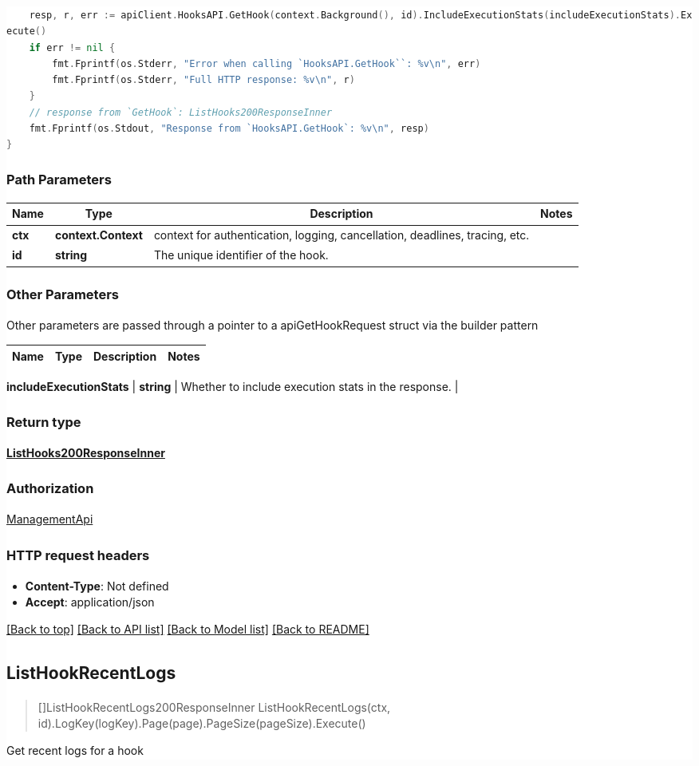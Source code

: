 ```go
	resp, r, err := apiClient.HooksAPI.GetHook(context.Background(), id).IncludeExecutionStats(includeExecutionStats).Execute()
	if err != nil {
		fmt.Fprintf(os.Stderr, "Error when calling `HooksAPI.GetHook``: %v\n", err)
		fmt.Fprintf(os.Stderr, "Full HTTP response: %v\n", r)
	}
	// response from `GetHook`: ListHooks200ResponseInner
	fmt.Fprintf(os.Stdout, "Response from `HooksAPI.GetHook`: %v\n", resp)
}
```

### Path Parameters


Name | Type | Description  | Notes
------------- | ------------- | ------------- | -------------
**ctx** | **context.Context** | context for authentication, logging, cancellation, deadlines, tracing, etc.
**id** | **string** | The unique identifier of the hook. | 

### Other Parameters

Other parameters are passed through a pointer to a apiGetHookRequest struct via the builder pattern


Name | Type | Description  | Notes
------------- | ------------- | ------------- | -------------

 **includeExecutionStats** | **string** | Whether to include execution stats in the response. | 

### Return type

[**ListHooks200ResponseInner**](ListHooks200ResponseInner.md)

### Authorization

[ManagementApi](../README.md#ManagementApi)

### HTTP request headers

- **Content-Type**: Not defined
- **Accept**: application/json

[[Back to top]](#) [[Back to API list]](../README.md#documentation-for-api-endpoints)
[[Back to Model list]](../README.md#documentation-for-models)
[[Back to README]](../README.md)


## ListHookRecentLogs

> []ListHookRecentLogs200ResponseInner ListHookRecentLogs(ctx, id).LogKey(logKey).Page(page).PageSize(pageSize).Execute()

Get recent logs for a hook
